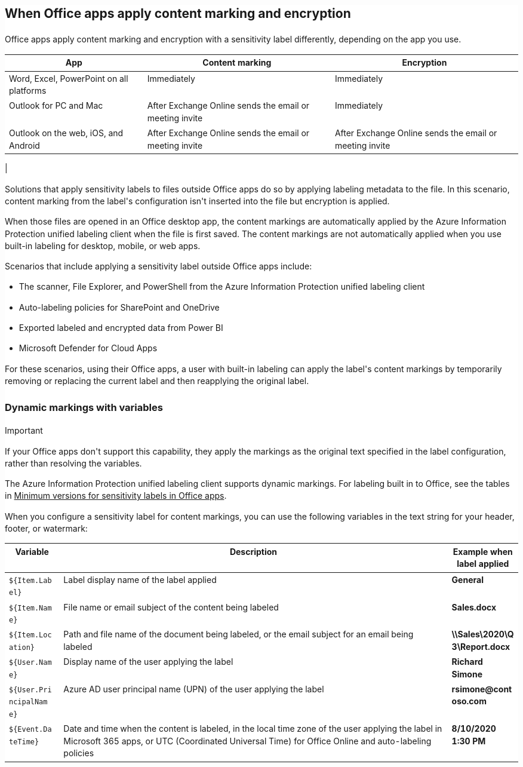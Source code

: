 ## When Office apps apply content marking and encryption

Office apps apply content marking and encryption with a sensitivity label differently, depending on the app you use.

| App | Content marking | Encryption |
| --- | --- | --- |
| Word, Excel, PowerPoint on all platforms | Immediately | Immediately |
| Outlook for PC and Mac | After Exchange Online sends the email or meeting invite | Immediately |
| Outlook on the web, iOS, and Android | After Exchange Online sends the email or meeting invite | After Exchange Online sends the email or meeting invite |
|

Solutions that apply sensitivity labels to files outside Office apps do so by applying labeling metadata to the file. In this scenario, content marking from the label's configuration isn't inserted into the file but encryption is applied. 

When those files are opened in an Office desktop app, the content markings are automatically applied by the Azure Information Protection unified labeling client when the file is first saved. The content markings are not automatically applied when you use built-in labeling for desktop, mobile, or web apps.

Scenarios that include applying a sensitivity label outside Office apps include:

- The scanner, File Explorer, and PowerShell from the Azure Information Protection unified labeling client 

- Auto-labeling policies for SharePoint and OneDrive

- Exported labeled and encrypted data from Power BI

- Microsoft Defender for Cloud Apps

For these scenarios, using their Office apps, a user with built-in labeling can apply the label's content markings by temporarily removing or replacing the current label and then reapplying the original label.

### Dynamic markings with variables

> [!IMPORTANT]
> If your Office apps don't support this capability, they apply the markings as the original text specified in the label configuration, rather than resolving the variables.
> 
> The Azure Information Protection unified labeling client supports dynamic markings. For labeling built in to Office, see the tables in [Minimum versions for sensitivity labels in Office apps](sensitivity-labels-versions.md).

When you configure a sensitivity label for content markings, you can use the following variables in the text string for your header, footer, or watermark:

| Variable | Description | Example when label applied |
| -------- | ----------- | ------- |
| `${Item.Label}` | Label display name of the label applied | **General**|
| `${Item.Name}` | File name or email subject of the content being labeled | **Sales.docx** |
| `${Item.Location}` | Path and file name of the document being labeled, or the email subject for an email being labeled | **\\\Sales\2020\Q3\Report.docx**|
| `${User.Name}` | Display name of the user applying the label | **Richard Simone** |
| `${User.PrincipalName}` | Azure AD user principal name (UPN) of the user applying the label | **rsimone\@contoso.com** |
| `${Event.DateTime}` | Date and time when the content is labeled, in the local time zone of the user applying the label in Microsoft 365 apps, or UTC (Coordinated Universal Time) for Office Online and auto-labeling policies | **8/10/2020 1:30 PM** |

